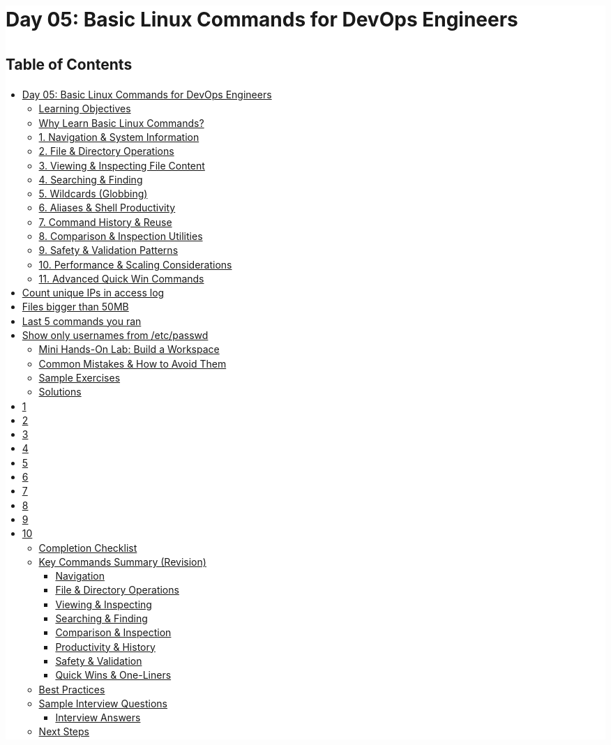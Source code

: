 # Day 05: Basic Linux Commands for DevOps Engineers

## Table of Contents

- [Day 05: Basic Linux Commands for DevOps Engineers](#day-05-basic-linux-commands-for-devops-engineers)
  - [Learning Objectives](#learning-objectives)
  - [Why Learn Basic Linux Commands?](#why-learn-basic-linux-commands)
  - [1. Navigation & System Information](#1.-navigation-&-system-information)
  - [2. File & Directory Operations](#2.-file-&-directory-operations)
  - [3. Viewing & Inspecting File Content](#3.-viewing-&-inspecting-file-content)
  - [4. Searching & Finding](#4.-searching-&-finding)
  - [5. Wildcards (Globbing)](#5.-wildcards-globbing)
  - [6. Aliases & Shell Productivity](#6.-aliases-&-shell-productivity)
  - [7. Command History & Reuse](#7.-command-history-&-reuse)
  - [8. Comparison & Inspection Utilities](#8.-comparison-&-inspection-utilities)
  - [9. Safety & Validation Patterns](#9.-safety-&-validation-patterns)
  - [10. Performance & Scaling Considerations](#10.-performance-&-scaling-considerations)
  - [11. Advanced Quick Win Commands](#11.-advanced-quick-win-commands)
- [Count unique IPs in access log](#count-unique-ips-in-access-log)
- [Files bigger than 50MB](#files-bigger-than-50mb)
- [Last 5 commands you ran](#last-5-commands-you-ran)
- [Show only usernames from /etc/passwd](#show-only-usernames-from-etcpasswd)
  - [Mini Hands-On Lab: Build a Workspace](#mini-hands-on-lab-build-a-workspace)
  - [Common Mistakes & How to Avoid Them](#common-mistakes-&-how-to-avoid-them)
  - [Sample Exercises](#sample-exercises)
  - [Solutions](#solutions)
- [1](#1)
- [2](#2)
- [3](#3)
- [4](#4)
- [5](#5)
- [6](#6)
- [7](#7)
- [8](#8)
- [9](#9)
- [10](#10)
  - [Completion Checklist](#completion-checklist)
  - [Key Commands Summary (Revision)](#key-commands-summary-revision)
    - [Navigation](#navigation)
    - [File & Directory Operations](#file-&-directory-operations)
    - [Viewing & Inspecting](#viewing-&-inspecting)
    - [Searching & Finding](#searching-&-finding)
    - [Comparison & Inspection](#comparison-&-inspection)
    - [Productivity & History](#productivity-&-history)
    - [Safety & Validation](#safety-&-validation)
    - [Quick Wins & One-Liners](#quick-wins-&-one-liners)
  - [Best Practices](#best-practices)
  - [Sample Interview Questions](#sample-interview-questions)
    - [Interview Answers](#interview-answers)
  - [Next Steps](#next-steps)
